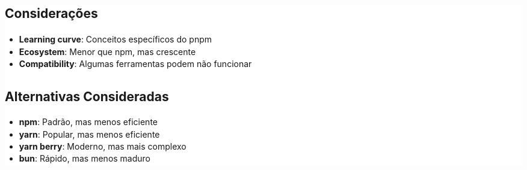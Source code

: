 ## Considerações

- **Learning curve**: Conceitos específicos do pnpm
- **Ecosystem**: Menor que npm, mas crescente
- **Compatibility**: Algumas ferramentas podem não funcionar

## Alternativas Consideradas

- **npm**: Padrão, mas menos eficiente
- **yarn**: Popular, mas menos eficiente
- **yarn berry**: Moderno, mas mais complexo
- **bun**: Rápido, mas menos maduro 